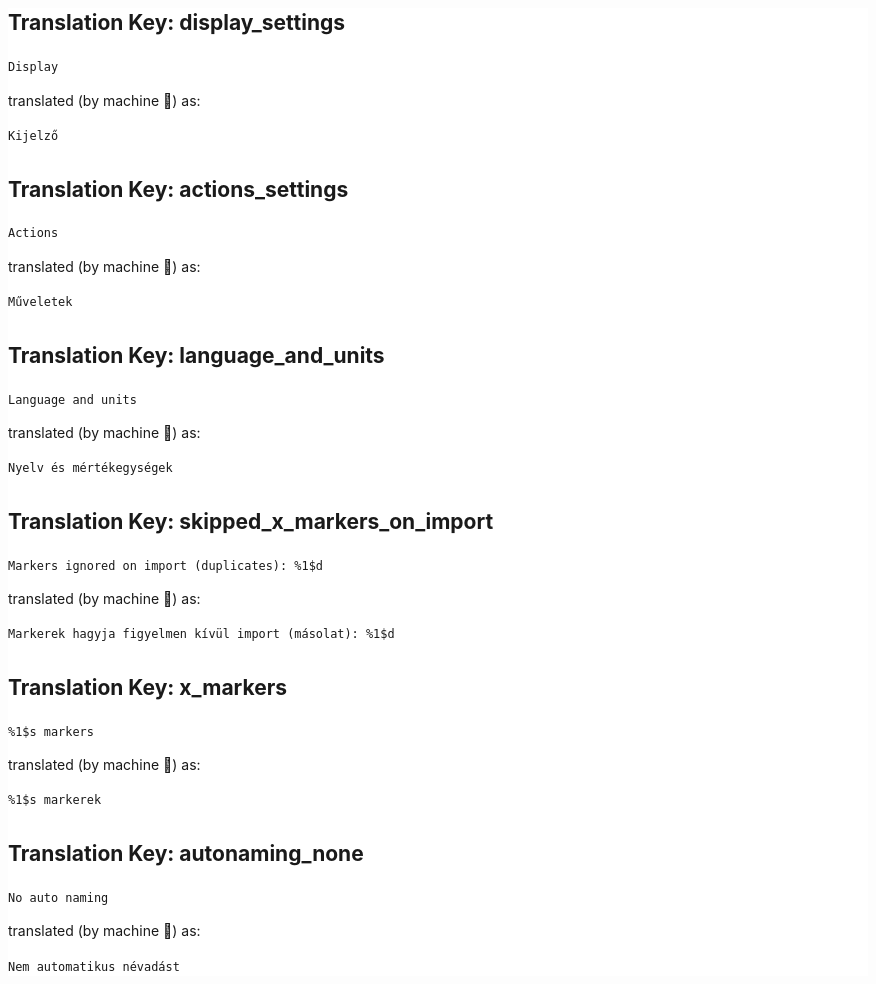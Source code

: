 
## Translation Key: display_settings
```
Display
```
translated (by machine 🤖) as:
```
Kijelző
```


## Translation Key: actions_settings
```
Actions
```
translated (by machine 🤖) as:
```
Műveletek
```


## Translation Key: language_and_units
```
Language and units
```
translated (by machine 🤖) as:
```
Nyelv és mértékegységek
```


## Translation Key: skipped_x_markers_on_import
```
Markers ignored on import (duplicates): %1$d
```
translated (by machine 🤖) as:
```
Markerek hagyja figyelmen kívül import (másolat): %1$d
```


## Translation Key: x_markers
```
%1$s markers
```
translated (by machine 🤖) as:
```
%1$s markerek
```


## Translation Key: autonaming_none
```
No auto naming
```
translated (by machine 🤖) as:
```
Nem automatikus névadást
```
